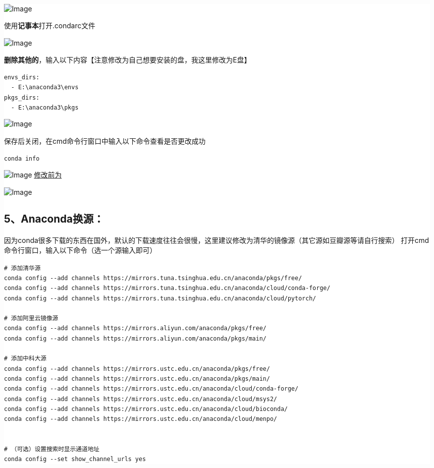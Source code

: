 ![Image](https://github.com/user-attachments/assets/7b870b90-0168-44e2-8d22-2a82d5eb0db1)

使用**记事本**打开.condarc文件

![Image](https://github.com/user-attachments/assets/c0914343-8e47-48eb-8ab8-c9ce2056aaba)

 **删除其他的**，输入以下内容【注意修改为自己想要安装的盘，我这里修改为E盘】
```
envs_dirs:
  - E:\anaconda3\envs
pkgs_dirs:
  - E:\anaconda3\pkgs
```

![Image](https://github.com/user-attachments/assets/6d605ec1-5f6b-4ca5-b04d-173721cfd46c)

保存后关闭，在cmd命令行窗口中输入以下命令查看是否更改成功
```shell
conda info
```

![Image](https://github.com/user-attachments/assets/c73412c0-7b64-43c6-9179-8c082728a19b)
<ins>修改前为</ins>

![Image](https://github.com/user-attachments/assets/15e85dbc-d7e7-4491-bfef-40f143ec0b27)

## 5、Anaconda换源：
因为conda很多下载的东西在国外，默认的下载速度往往会很慢，这里建议修改为清华的镜像源（其它源如豆瓣源等请自行搜索）
打开cmd命令行窗口，输入以下命令（选一个源输入即可）
```
# 添加清华源
conda config --add channels https://mirrors.tuna.tsinghua.edu.cn/anaconda/pkgs/free/
conda config --add channels https://mirrors.tuna.tsinghua.edu.cn/anaconda/cloud/conda-forge/
conda config --add channels https://mirrors.tuna.tsinghua.edu.cn/anaconda/cloud/pytorch/
 
# 添加阿里云镜像源
conda config --add channels https://mirrors.aliyun.com/anaconda/pkgs/free/
conda config --add channels https://mirrors.aliyun.com/anaconda/pkgs/main/
 
# 添加中科大源
conda config --add channels https://mirrors.ustc.edu.cn/anaconda/pkgs/free/
conda config --add channels https://mirrors.ustc.edu.cn/anaconda/pkgs/main/
conda config --add channels https://mirrors.ustc.edu.cn/anaconda/cloud/conda-forge/
conda config --add channels https://mirrors.ustc.edu.cn/anaconda/cloud/msys2/
conda config --add channels https://mirrors.ustc.edu.cn/anaconda/cloud/bioconda/
conda config --add channels https://mirrors.ustc.edu.cn/anaconda/cloud/menpo/
 

# （可选）设置搜索时显示通道地址
conda config --set show_channel_urls yes
```
